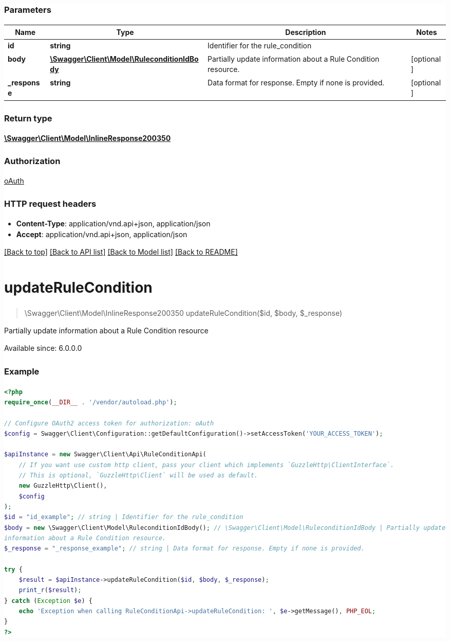 ### Parameters

Name | Type | Description  | Notes
------------- | ------------- | ------------- | -------------
 **id** | **string**| Identifier for the rule_condition |
 **body** | [**\Swagger\Client\Model\RuleconditionIdBody**](../Model/RuleconditionIdBody.md)| Partially update information about a Rule Condition resource. | [optional]
 **_response** | **string**| Data format for response. Empty if none is provided. | [optional]

### Return type

[**\Swagger\Client\Model\InlineResponse200350**](../Model/InlineResponse200350.md)

### Authorization

[oAuth](../../README.md#oAuth)

### HTTP request headers

 - **Content-Type**: application/vnd.api+json, application/json
 - **Accept**: application/vnd.api+json, application/json

[[Back to top]](#) [[Back to API list]](../../README.md#documentation-for-api-endpoints) [[Back to Model list]](../../README.md#documentation-for-models) [[Back to README]](../../README.md)

# **updateRuleCondition**
> \Swagger\Client\Model\InlineResponse200350 updateRuleCondition($id, $body, $_response)

Partially update information about a Rule Condition resource

Available since: 6.0.0.0

### Example
```php
<?php
require_once(__DIR__ . '/vendor/autoload.php');

// Configure OAuth2 access token for authorization: oAuth
$config = Swagger\Client\Configuration::getDefaultConfiguration()->setAccessToken('YOUR_ACCESS_TOKEN');

$apiInstance = new Swagger\Client\Api\RuleConditionApi(
    // If you want use custom http client, pass your client which implements `GuzzleHttp\ClientInterface`.
    // This is optional, `GuzzleHttp\Client` will be used as default.
    new GuzzleHttp\Client(),
    $config
);
$id = "id_example"; // string | Identifier for the rule_condition
$body = new \Swagger\Client\Model\RuleconditionIdBody(); // \Swagger\Client\Model\RuleconditionIdBody | Partially update information about a Rule Condition resource.
$_response = "_response_example"; // string | Data format for response. Empty if none is provided.

try {
    $result = $apiInstance->updateRuleCondition($id, $body, $_response);
    print_r($result);
} catch (Exception $e) {
    echo 'Exception when calling RuleConditionApi->updateRuleCondition: ', $e->getMessage(), PHP_EOL;
}
?>
```

